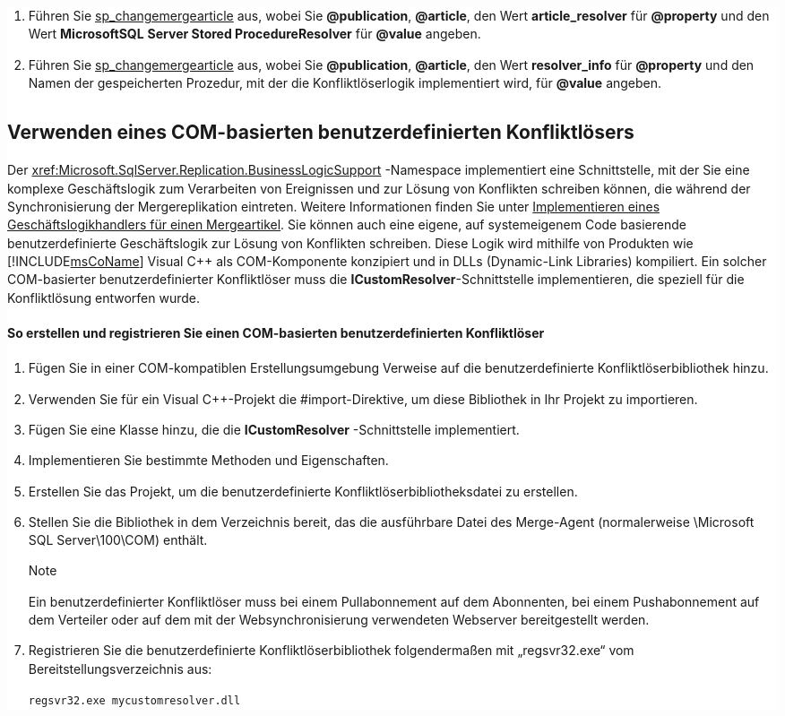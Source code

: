 1.  Führen Sie [sp_changemergearticle](../../relational-databases/system-stored-procedures/sp-changemergearticle-transact-sql.md) aus, wobei Sie **\@publication**, **\@article**, den Wert **article_resolver** für **\@property** und den Wert **MicrosoftSQL** **Server Stored ProcedureResolver** für **\@value** angeben.  
  
2.  Führen Sie [sp_changemergearticle](../../relational-databases/system-stored-procedures/sp-changemergearticle-transact-sql.md) aus, wobei Sie **\@publication**, **\@article**, den Wert **resolver_info** für **\@property** und den Namen der gespeicherten Prozedur, mit der die Konfliktlöserlogik implementiert wird, für **\@value** angeben.  
  
##  <a name="using-a-com-based-custom-resolver"></a><a name="COM"></a> Verwenden eines COM-basierten benutzerdefinierten Konfliktlösers  
 Der <xref:Microsoft.SqlServer.Replication.BusinessLogicSupport> -Namespace implementiert eine Schnittstelle, mit der Sie eine komplexe Geschäftslogik zum Verarbeiten von Ereignissen und zur Lösung von Konflikten schreiben können, die während der Synchronisierung der Mergereplikation eintreten. Weitere Informationen finden Sie unter [Implementieren eines Geschäftslogikhandlers für einen Mergeartikel](../../relational-databases/replication/implement-a-business-logic-handler-for-a-merge-article.md). Sie können auch eine eigene, auf systemeigenem Code basierende benutzerdefinierte Geschäftslogik zur Lösung von Konflikten schreiben. Diese Logik wird mithilfe von Produkten wie [!INCLUDE[msCoName](../../includes/msconame-md.md)] Visual C++ als COM-Komponente konzipiert und in DLLs (Dynamic-Link Libraries) kompiliert. Ein solcher COM-basierter benutzerdefinierter Konfliktlöser muss die **ICustomResolver**-Schnittstelle implementieren, die speziell für die Konfliktlösung entworfen wurde.  
  
#### <a name="to-create-and-register-a-com-based-custom-conflict-resolver"></a>So erstellen und registrieren Sie einen COM-basierten benutzerdefinierten Konfliktlöser  
  
1.  Fügen Sie in einer COM-kompatiblen Erstellungsumgebung Verweise auf die benutzerdefinierte Konfliktlöserbibliothek hinzu.  
  
2.  Verwenden Sie für ein Visual&nbsp;C++-Projekt die #import-Direktive, um diese Bibliothek in Ihr Projekt zu importieren.  
  
3.  Fügen Sie eine Klasse hinzu, die die **ICustomResolver** -Schnittstelle implementiert.  
  
4.  Implementieren Sie bestimmte Methoden und Eigenschaften.  
  
5.  Erstellen Sie das Projekt, um die benutzerdefinierte Konfliktlöserbibliotheksdatei zu erstellen.  
  
6.  Stellen Sie die Bibliothek in dem Verzeichnis bereit, das die ausführbare Datei des Merge-Agent (normalerweise \Microsoft SQL Server\100\COM) enthält.  
  
    > [!NOTE]  
    >  Ein benutzerdefinierter Konfliktlöser muss bei einem Pullabonnement auf dem Abonnenten, bei einem Pushabonnement auf dem Verteiler oder auf dem mit der Websynchronisierung verwendeten Webserver bereitgestellt werden.  
  
7.  Registrieren Sie die benutzerdefinierte Konfliktlöserbibliothek folgendermaßen mit „regsvr32.exe“ vom Bereitstellungsverzeichnis aus:  
  
    ```  
    regsvr32.exe mycustomresolver.dll  
    ```  
  